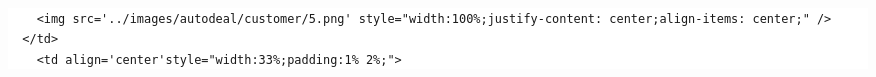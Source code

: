         <img src='../images/autodeal/customer/5.png' style="width:100%;justify-content: center;align-items: center;" />
      </td>
        <td align='center'style="width:33%;padding:1% 2%;">